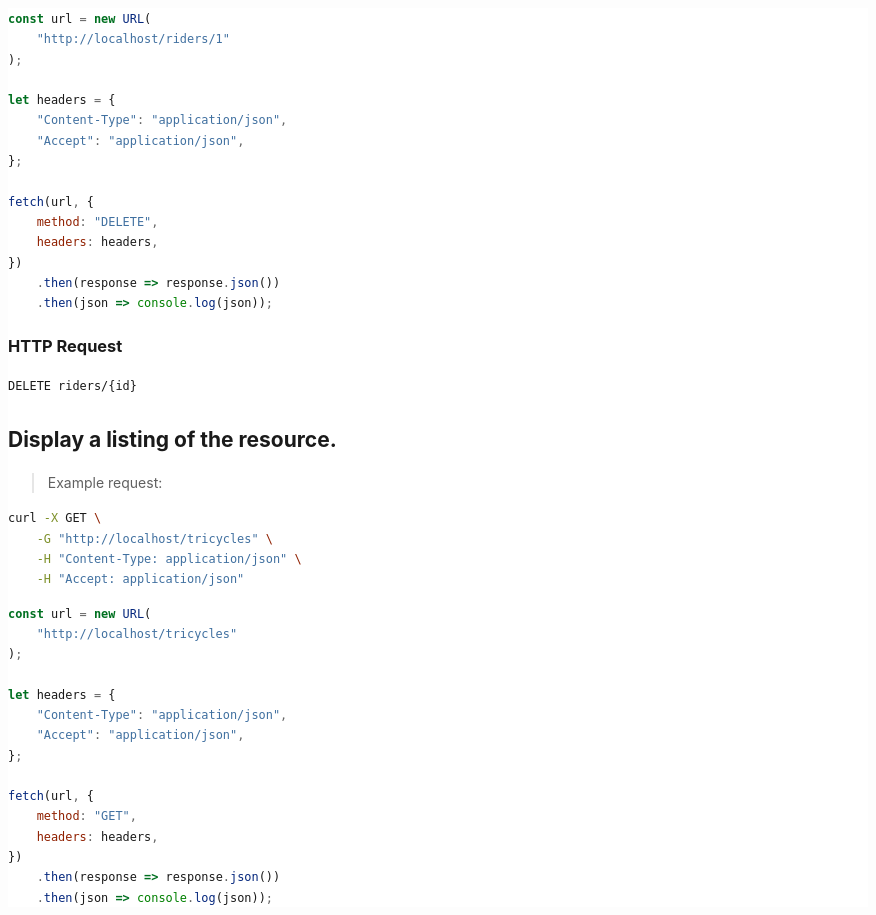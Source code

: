 ```javascript
const url = new URL(
    "http://localhost/riders/1"
);

let headers = {
    "Content-Type": "application/json",
    "Accept": "application/json",
};

fetch(url, {
    method: "DELETE",
    headers: headers,
})
    .then(response => response.json())
    .then(json => console.log(json));
```



### HTTP Request
`DELETE riders/{id}`





## Display a listing of the resource.

> Example request:

```bash
curl -X GET \
    -G "http://localhost/tricycles" \
    -H "Content-Type: application/json" \
    -H "Accept: application/json"
```

```javascript
const url = new URL(
    "http://localhost/tricycles"
);

let headers = {
    "Content-Type": "application/json",
    "Accept": "application/json",
};

fetch(url, {
    method: "GET",
    headers: headers,
})
    .then(response => response.json())
    .then(json => console.log(json));
```
